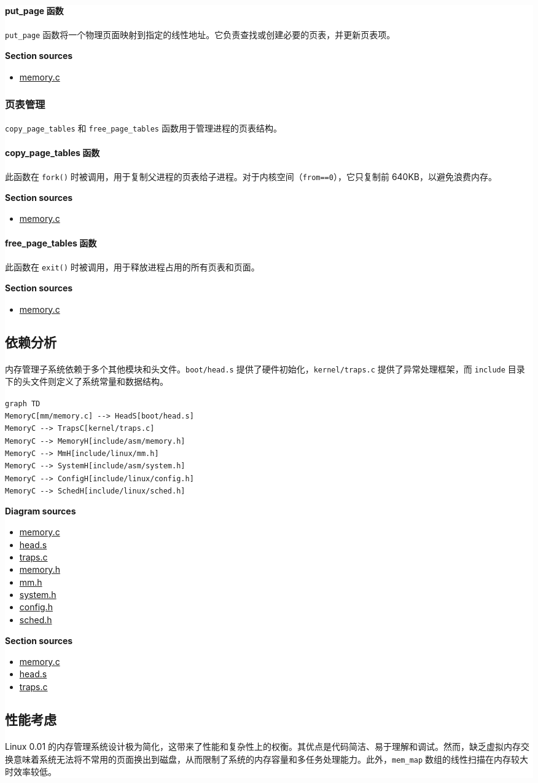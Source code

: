 #### put_page 函数
`put_page` 函数将一个物理页面映射到指定的线性地址。它负责查找或创建必要的页表，并更新页表项。

**Section sources**
- [memory.c](file://mm/memory.c#L170-L191)

### 页表管理
`copy_page_tables` 和 `free_page_tables` 函数用于管理进程的页表结构。

#### copy_page_tables 函数
此函数在 `fork()` 时被调用，用于复制父进程的页表给子进程。对于内核空间（`from==0`），它只复制前 640KB，以避免浪费内存。

**Section sources**
- [memory.c](file://mm/memory.c#L108-L158)

#### free_page_tables 函数
此函数在 `exit()` 时被调用，用于释放进程占用的所有页表和页面。

**Section sources**
- [memory.c](file://mm/memory.c#L74-L106)

## 依赖分析
内存管理子系统依赖于多个其他模块和头文件。`boot/head.s` 提供了硬件初始化，`kernel/traps.c` 提供了异常处理框架，而 `include` 目录下的头文件则定义了系统常量和数据结构。

```mermaid
graph TD
MemoryC[mm/memory.c] --> HeadS[boot/head.s]
MemoryC --> TrapsC[kernel/traps.c]
MemoryC --> MemoryH[include/asm/memory.h]
MemoryC --> MmH[include/linux/mm.h]
MemoryC --> SystemH[include/asm/system.h]
MemoryC --> ConfigH[include/linux/config.h]
MemoryC --> SchedH[include/linux/sched.h]
```

**Diagram sources**
- [memory.c](file://mm/memory.c)
- [head.s](file://boot/head.s)
- [traps.c](file://kernel/traps.c)
- [memory.h](file://include/asm/memory.h)
- [mm.h](file://include/linux/mm.h)
- [system.h](file://include/asm/system.h)
- [config.h](file://include/linux/config.h)
- [sched.h](file://include/linux/sched.h)

**Section sources**
- [memory.c](file://mm/memory.c)
- [head.s](file://boot/head.s)
- [traps.c](file://kernel/traps.c)

## 性能考虑
Linux 0.01 的内存管理系统设计极为简化，这带来了性能和复杂性上的权衡。其优点是代码简洁、易于理解和调试。然而，缺乏虚拟内存交换意味着系统无法将不常用的页面换出到磁盘，从而限制了系统的内存容量和多任务处理能力。此外，`mem_map` 数组的线性扫描在内存较大时效率较低。
